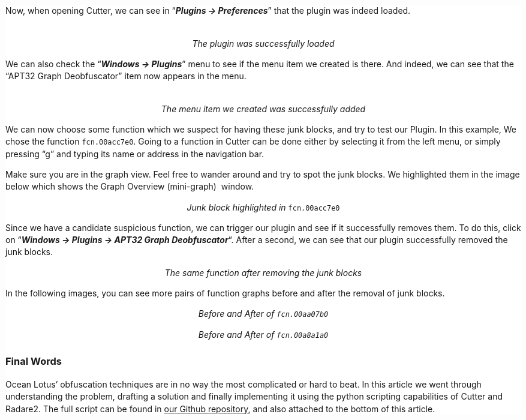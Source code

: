Now, when opening Cutter, we can see in &#8220;**_Plugins -> Preferences_**&#8221; that the plugin was indeed loaded.  


<p style="text-align:center">
  <br /><em>The plugin was successfully loaded</em><br />
</p>

We can also check the &#8220;**_Windows -> Plugins_**&#8221; menu to see if the menu item we created is there. And indeed, we can see that the &#8220;APT32 Graph Deobfuscator&#8221; item now appears in the menu.  


<p style="text-align:center">
  <br /><em>The menu item we created was successfully added</em><br />
</p>

We can now choose some function which we suspect for having these junk blocks, and try to test our Plugin. In this example, We chose the function `fcn.00acc7e0`. Going to a function in Cutter can be done either by selecting it from the left menu, or simply pressing “g” and typing its name or address in the navigation bar.  


Make sure you are in the graph view. Feel free to wander around and try to spot the junk blocks. We highlighted them in the image below which shows the Graph Overview (mini-graph) &nbsp;window.  


<p style="text-align:center">
  <em>Junk block highlighted in </em><code>fcn.00acc7e0</code>
</p>

  
Since we have a candidate suspicious function, we can trigger our plugin and see if it successfully removes them. To do this, click on &#8220;**_Windows -> Plugins -> APT32 Graph Deobfuscator_**&#8220;. After a second, we can see that our plugin successfully removed the junk blocks.  


<p style="text-align:center">
  <em>The same function after removing the junk blocks</em>
</p>

In the following images, you can see more pairs of function graphs before and after the removal of junk blocks.

<p style="text-align:center">
  <em>Before and After of <code>fcn.00aa07b0</code></em>
</p>

<p style="text-align:center">
  <em>Before and After of <code>fcn.00a8a1a0</code></em>
</p>

### <span class="ez-toc-section" id="Final_Words"></span>Final Words<span class="ez-toc-section-end"></span>

Ocean Lotus’ obfuscation techniques are in no way the most complicated or hard to beat. In this article we went through understanding the problem, drafting a solution and finally implementing it using the python scripting capabilities of Cutter and Radare2. The full script can be found in [our Github repository][6], and also attached to the bottom of this article.  


 [1]: https://github.com/radareorg/cutter
 [2]: https://github.com/radareorg/cutter/releases
 [3]: https://cutter.re/docs/building.html
 [4]: https://github.com/radare/radare2-r2pipe/tree/master/python
 [5]: https://cutter.re/docs/plugins
 [6]: https://github.com/CheckPointSW/Cyber-Research/blob/master/Malware/APT32/APT32GraphDeobfuscator.py
 [7]: https://www.welivesecurity.com/wp-content/uploads/2018/03/ESET_OceanLotus.pdf